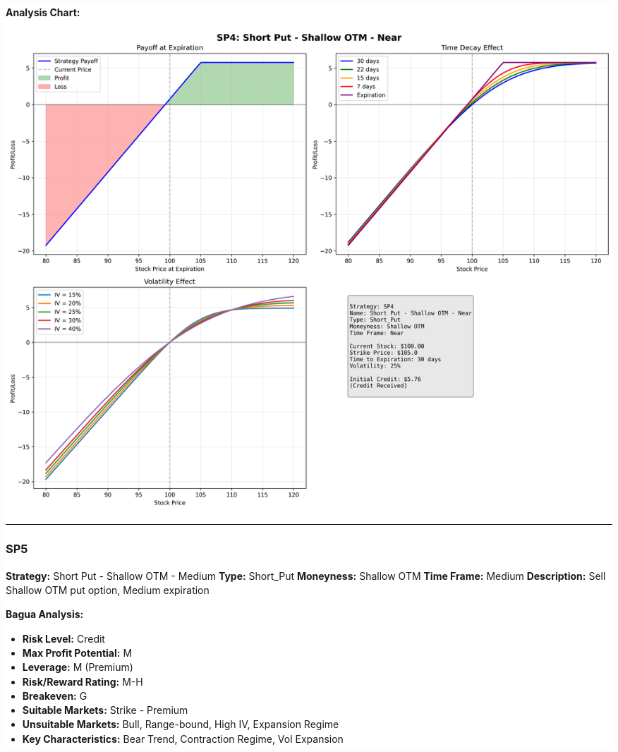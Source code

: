 **Analysis Chart:**

![SP4 Analysis](strategy_plot/SP4_analysis.png)

---

### SP5

**Strategy:** Short Put - Shallow OTM - Medium
**Type:** Short_Put
**Moneyness:** Shallow OTM
**Time Frame:** Medium
**Description:** Sell Shallow OTM put option, Medium expiration

**Bagua Analysis:**
- **Risk Level:** Credit
- **Max Profit Potential:** M
- **Leverage:** M (Premium)
- **Risk/Reward Rating:** M-H
- **Breakeven:** G
- **Suitable Markets:** Strike - Premium
- **Unsuitable Markets:** Bull, Range-bound, High IV, Expansion Regime
- **Key Characteristics:** Bear Trend, Contraction Regime, Vol Expansion
